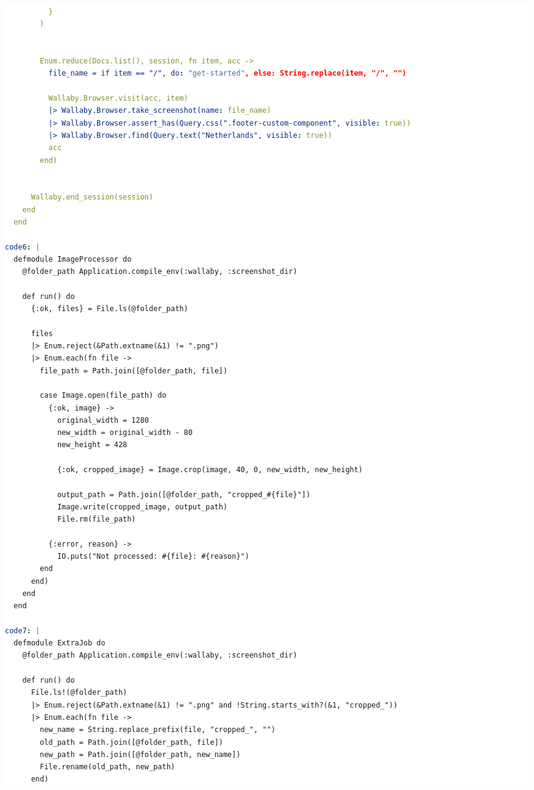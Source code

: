 ```yaml
          }
        )


        Enum.reduce(Docs.list(), session, fn item, acc ->
          file_name = if item == "/", do: "get-started", else: String.replace(item, "/", "")

          Wallaby.Browser.visit(acc, item)
          |> Wallaby.Browser.take_screenshot(name: file_name)
          |> Wallaby.Browser.assert_has(Query.css(".footer-custom-component", visible: true))
          |> Wallaby.Browser.find(Query.text("Netherlands", visible: true))
          acc
        end)


      Wallaby.end_session(session)
    end
  end

code6: |
  defmodule ImageProcessor do
    @folder_path Application.compile_env(:wallaby, :screenshot_dir)

    def run() do
      {:ok, files} = File.ls(@folder_path)

      files
      |> Enum.reject(&Path.extname(&1) != ".png")
      |> Enum.each(fn file ->
        file_path = Path.join([@folder_path, file])

        case Image.open(file_path) do
          {:ok, image} ->
            original_width = 1280
            new_width = original_width - 80
            new_height = 428

            {:ok, cropped_image} = Image.crop(image, 40, 0, new_width, new_height)

            output_path = Path.join([@folder_path, "cropped_#{file}"])
            Image.write(cropped_image, output_path)
            File.rm(file_path)

          {:error, reason} ->
            IO.puts("Not processed: #{file}: #{reason}")
        end
      end)
    end
  end

code7: |
  defmodule ExtraJob do
    @folder_path Application.compile_env(:wallaby, :screenshot_dir)

    def run() do
      File.ls!(@folder_path)
      |> Enum.reject(&Path.extname(&1) != ".png" and !String.starts_with?(&1, "cropped_"))
      |> Enum.each(fn file ->
        new_name = String.replace_prefix(file, "cropped_", "")
        old_path = Path.join([@folder_path, file])
        new_path = Path.join([@folder_path, new_name])
        File.rename(old_path, new_path)
      end)
```